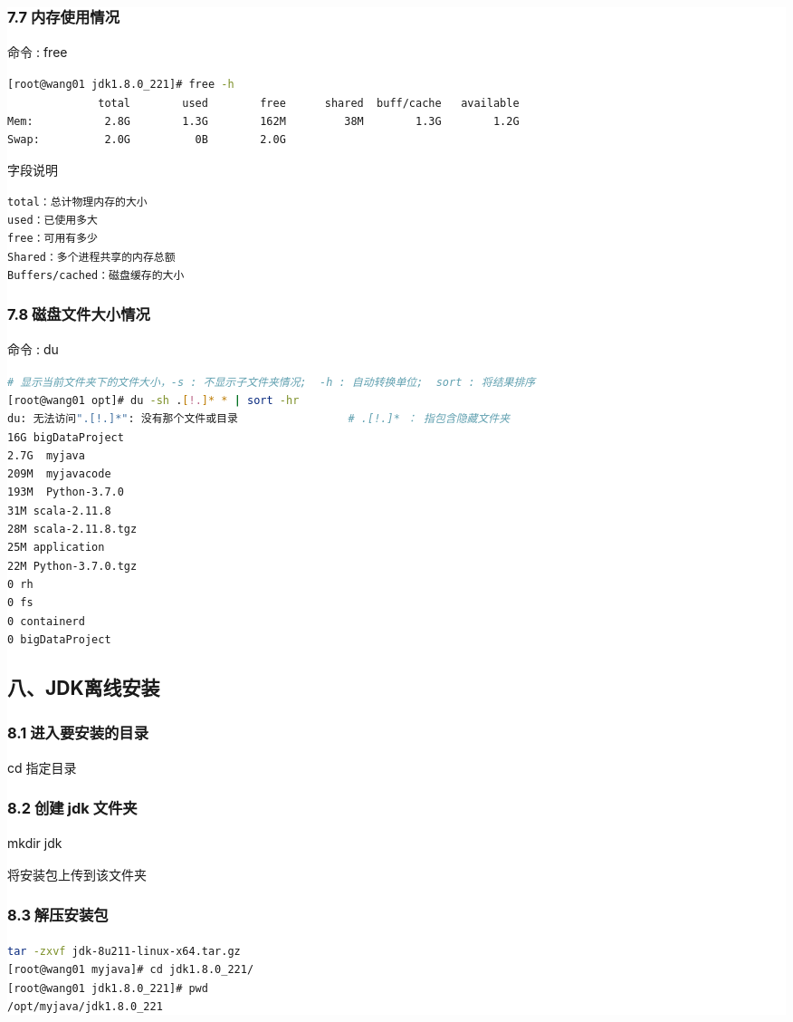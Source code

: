 ### 7.7 内存使用情况

命令 : free
```sh
[root@wang01 jdk1.8.0_221]# free -h
              total        used        free      shared  buff/cache   available
Mem:           2.8G        1.3G        162M         38M        1.3G        1.2G
Swap:          2.0G          0B        2.0G
```
字段说明
```
total：总计物理内存的大小
used：已使用多大
free：可用有多少
Shared：多个进程共享的内存总额
Buffers/cached：磁盘缓存的大小
```

### 7.8 磁盘文件大小情况

命令 : du
```sh
# 显示当前文件夹下的文件大小，-s : 不显示子文件夹情况;  -h : 自动转换单位;  sort : 将结果排序
[root@wang01 opt]# du -sh .[!.]* * | sort -hr
du: 无法访问".[!.]*": 没有那个文件或目录                 # .[!.]* ： 指包含隐藏文件夹
16G bigDataProject
2.7G  myjava
209M  myjavacode
193M  Python-3.7.0
31M scala-2.11.8
28M scala-2.11.8.tgz
25M application
22M Python-3.7.0.tgz
0 rh
0 fs
0 containerd
0 bigDataProject
```

## 八、JDK离线安装

### 8.1 进入要安装的目录
cd 指定目录

### 8.2 创建 jdk 文件夹
mkdir jdk

将安装包上传到该文件夹

### 8.3 解压安装包
```sh
tar -zxvf jdk-8u211-linux-x64.tar.gz
[root@wang01 myjava]# cd jdk1.8.0_221/
[root@wang01 jdk1.8.0_221]# pwd
/opt/myjava/jdk1.8.0_221
```
